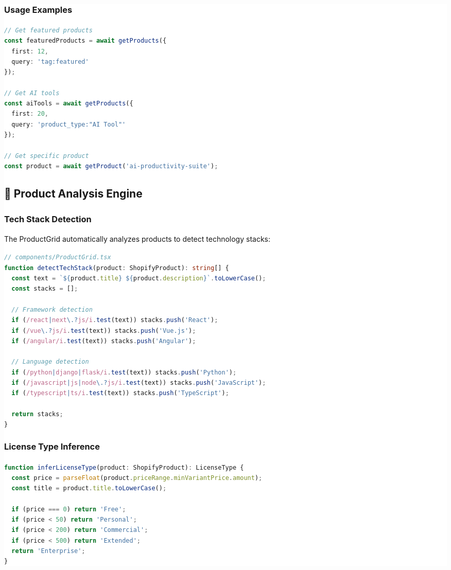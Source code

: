 ### Usage Examples

```typescript
// Get featured products
const featuredProducts = await getProducts({
  first: 12,
  query: 'tag:featured'
});

// Get AI tools
const aiTools = await getProducts({
  first: 20,
  query: 'product_type:"AI Tool"'
});

// Get specific product
const product = await getProduct('ai-productivity-suite');
```

## 🎯 Product Analysis Engine

### Tech Stack Detection

The ProductGrid automatically analyzes products to detect technology stacks:

```typescript
// components/ProductGrid.tsx
function detectTechStack(product: ShopifyProduct): string[] {
  const text = `${product.title} ${product.description}`.toLowerCase();
  const stacks = [];
  
  // Framework detection
  if (/react|next\.?js/i.test(text)) stacks.push('React');
  if (/vue\.?js/i.test(text)) stacks.push('Vue.js');
  if (/angular/i.test(text)) stacks.push('Angular');
  
  // Language detection  
  if (/python|django|flask/i.test(text)) stacks.push('Python');
  if (/javascript|js|node\.?js/i.test(text)) stacks.push('JavaScript');
  if (/typescript|ts/i.test(text)) stacks.push('TypeScript');
  
  return stacks;
}
```

### License Type Inference

```typescript
function inferLicenseType(product: ShopifyProduct): LicenseType {
  const price = parseFloat(product.priceRange.minVariantPrice.amount);
  const title = product.title.toLowerCase();
  
  if (price === 0) return 'Free';
  if (price < 50) return 'Personal';
  if (price < 200) return 'Commercial';
  if (price < 500) return 'Extended';
  return 'Enterprise';
}
```
